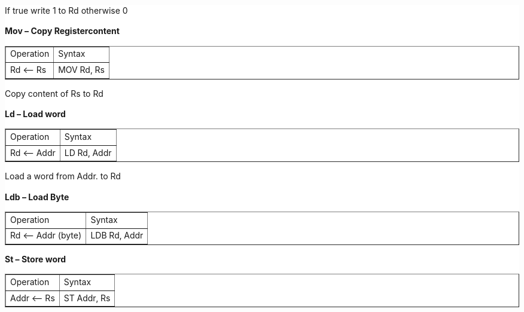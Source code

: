 If true write 1 to Rd otherwise 0

  
**Mov – Copy Registercontent**

<table border="1" cellspacing="0" cellpadding="2" style="border-collapse:collapse;">
<tr>
<td>Operation</td>
<td>Syntax</td>
</tr>
<tr>
<td>Rd &lt;-- Rs</td>
<td>MOV Rd, Rs</td>
</tr>
</table>

Copy content of Rs to Rd

  
**Ld – Load word**

<table border="1" cellspacing="0" cellpadding="2" style="border-collapse:collapse;">
<tr>
<td>Operation</td>
<td>Syntax</td>
</tr>
<tr>
<td>Rd &lt;-- Addr</td>
<td>LD Rd, Addr</td>
</tr>
</table>

Load a word from Addr. to Rd

  
**Ldb – Load Byte**

<table border="1" cellspacing="0" cellpadding="2" style="border-collapse:collapse;">
<tr>
<td>Operation</td>
<td>Syntax</td>
</tr>
<tr>
<td>Rd &lt;-- Addr (byte)</td>
<td>LDB Rd, Addr</td>
</tr>
</table>

  
**St – Store word**

<table border="1" cellspacing="0" cellpadding="2" style="border-collapse:collapse;">
<tr>
<td>Operation</td>
<td>Syntax</td>
</tr>
<tr>
<td>Addr &lt;-- Rs</td>
<td>ST Addr, Rs</td>
</tr>
</table>
